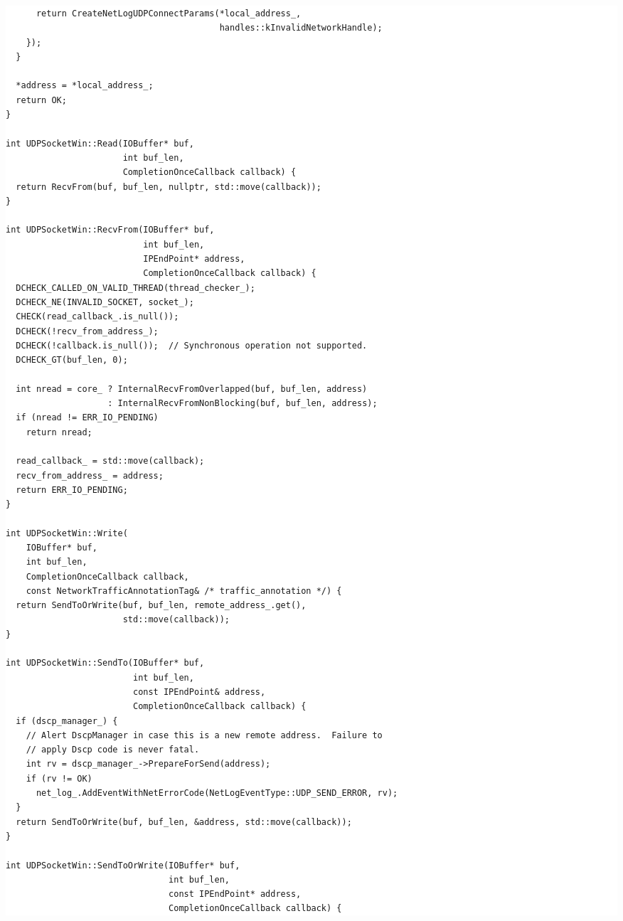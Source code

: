 ```
      return CreateNetLogUDPConnectParams(*local_address_,
                                          handles::kInvalidNetworkHandle);
    });
  }

  *address = *local_address_;
  return OK;
}

int UDPSocketWin::Read(IOBuffer* buf,
                       int buf_len,
                       CompletionOnceCallback callback) {
  return RecvFrom(buf, buf_len, nullptr, std::move(callback));
}

int UDPSocketWin::RecvFrom(IOBuffer* buf,
                           int buf_len,
                           IPEndPoint* address,
                           CompletionOnceCallback callback) {
  DCHECK_CALLED_ON_VALID_THREAD(thread_checker_);
  DCHECK_NE(INVALID_SOCKET, socket_);
  CHECK(read_callback_.is_null());
  DCHECK(!recv_from_address_);
  DCHECK(!callback.is_null());  // Synchronous operation not supported.
  DCHECK_GT(buf_len, 0);

  int nread = core_ ? InternalRecvFromOverlapped(buf, buf_len, address)
                    : InternalRecvFromNonBlocking(buf, buf_len, address);
  if (nread != ERR_IO_PENDING)
    return nread;

  read_callback_ = std::move(callback);
  recv_from_address_ = address;
  return ERR_IO_PENDING;
}

int UDPSocketWin::Write(
    IOBuffer* buf,
    int buf_len,
    CompletionOnceCallback callback,
    const NetworkTrafficAnnotationTag& /* traffic_annotation */) {
  return SendToOrWrite(buf, buf_len, remote_address_.get(),
                       std::move(callback));
}

int UDPSocketWin::SendTo(IOBuffer* buf,
                         int buf_len,
                         const IPEndPoint& address,
                         CompletionOnceCallback callback) {
  if (dscp_manager_) {
    // Alert DscpManager in case this is a new remote address.  Failure to
    // apply Dscp code is never fatal.
    int rv = dscp_manager_->PrepareForSend(address);
    if (rv != OK)
      net_log_.AddEventWithNetErrorCode(NetLogEventType::UDP_SEND_ERROR, rv);
  }
  return SendToOrWrite(buf, buf_len, &address, std::move(callback));
}

int UDPSocketWin::SendToOrWrite(IOBuffer* buf,
                                int buf_len,
                                const IPEndPoint* address,
                                CompletionOnceCallback callback) {
```